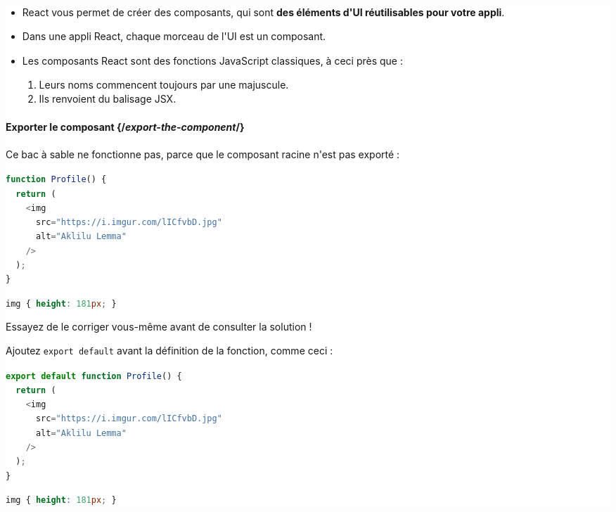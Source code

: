 * React vous permet de créer des composants, qui sont **des éléments d'UI réutilisables pour votre appli**.
* Dans une appli React, chaque morceau de l'UI est un composant.
* Les composants React sont des fonctions JavaScript classiques, à ceci près que :

  1. Leurs noms commencent toujours par une majuscule.
  2. Ils renvoient du balisage JSX.

</Recap>

<Challenges>

#### Exporter le composant {/*export-the-component*/}

Ce bac à sable ne fonctionne pas, parce que le composant racine n'est pas exporté :

<Sandpack>

```js
function Profile() {
  return (
    <img
      src="https://i.imgur.com/lICfvbD.jpg"
      alt="Aklilu Lemma"
    />
  );
}
```

```css
img { height: 181px; }
```

</Sandpack>

Essayez de le corriger vous-même avant de consulter la solution !

<Solution>

Ajoutez `export default` avant la définition de la fonction, comme ceci :

<Sandpack>

```js
export default function Profile() {
  return (
    <img
      src="https://i.imgur.com/lICfvbD.jpg"
      alt="Aklilu Lemma"
    />
  );
}
```

```css
img { height: 181px; }
```

</Sandpack>
